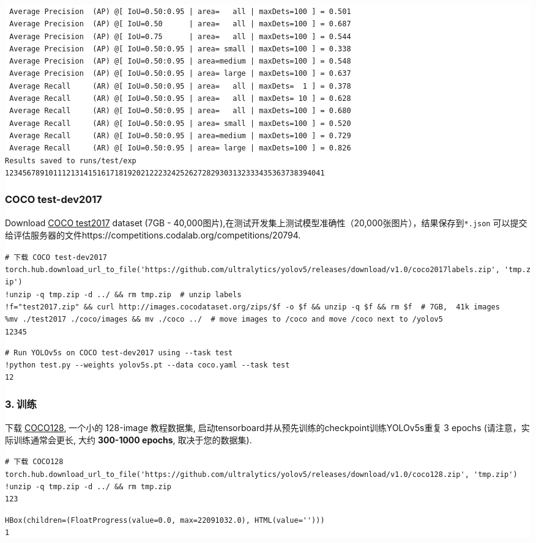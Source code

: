 ```
 Average Precision  (AP) @[ IoU=0.50:0.95 | area=   all | maxDets=100 ] = 0.501
 Average Precision  (AP) @[ IoU=0.50      | area=   all | maxDets=100 ] = 0.687
 Average Precision  (AP) @[ IoU=0.75      | area=   all | maxDets=100 ] = 0.544
 Average Precision  (AP) @[ IoU=0.50:0.95 | area= small | maxDets=100 ] = 0.338
 Average Precision  (AP) @[ IoU=0.50:0.95 | area=medium | maxDets=100 ] = 0.548
 Average Precision  (AP) @[ IoU=0.50:0.95 | area= large | maxDets=100 ] = 0.637
 Average Recall     (AR) @[ IoU=0.50:0.95 | area=   all | maxDets=  1 ] = 0.378
 Average Recall     (AR) @[ IoU=0.50:0.95 | area=   all | maxDets= 10 ] = 0.628
 Average Recall     (AR) @[ IoU=0.50:0.95 | area=   all | maxDets=100 ] = 0.680
 Average Recall     (AR) @[ IoU=0.50:0.95 | area= small | maxDets=100 ] = 0.520
 Average Recall     (AR) @[ IoU=0.50:0.95 | area=medium | maxDets=100 ] = 0.729
 Average Recall     (AR) @[ IoU=0.50:0.95 | area= large | maxDets=100 ] = 0.826
Results saved to runs/test/exp
1234567891011121314151617181920212223242526272829303132333435363738394041
```

### COCO test-dev2017 <a href="#t4" id="t4"></a>

Download [COCO test2017](https://github.com/ultralytics/yolov5/blob/74b34872fdf41941cddcf243951cdb090fbac17b/data/coco.yaml#L15) dataset (7GB - 40,000图片),在测试开发集上测试模型准确性（20,000张图片），结果保存到`*.json` 可以提交给评估服务器的文件https://competitions.codalab.org/competitions/20794.

```
# 下载 COCO test-dev2017
torch.hub.download_url_to_file('https://github.com/ultralytics/yolov5/releases/download/v1.0/coco2017labels.zip', 'tmp.zip')
!unzip -q tmp.zip -d ../ && rm tmp.zip  # unzip labels
!f="test2017.zip" && curl http://images.cocodataset.org/zips/$f -o $f && unzip -q $f && rm $f  # 7GB,  41k images
%mv ./test2017 ./coco/images && mv ./coco ../  # move images to /coco and move /coco next to /yolov5
12345
```

```
# Run YOLOv5s on COCO test-dev2017 using --task test
!python test.py --weights yolov5s.pt --data coco.yaml --task test
12
```

### 3. 训练 <a href="#t5" id="t5"></a>

下载 [COCO128](https://www.kaggle.com/ultralytics/coco128), 一个小的 128-image 教程数据集, 启动tensorboard并从预先训练的checkpoint训练YOLOv5s重复 3 epochs (请注意，实际训练通常会更长, 大约 **300-1000 epochs**, 取决于您的数据集).

```
# 下载 COCO128
torch.hub.download_url_to_file('https://github.com/ultralytics/yolov5/releases/download/v1.0/coco128.zip', 'tmp.zip')
!unzip -q tmp.zip -d ../ && rm tmp.zip
123
```

```
HBox(children=(FloatProgress(value=0.0, max=22091032.0), HTML(value='')))
1
```
